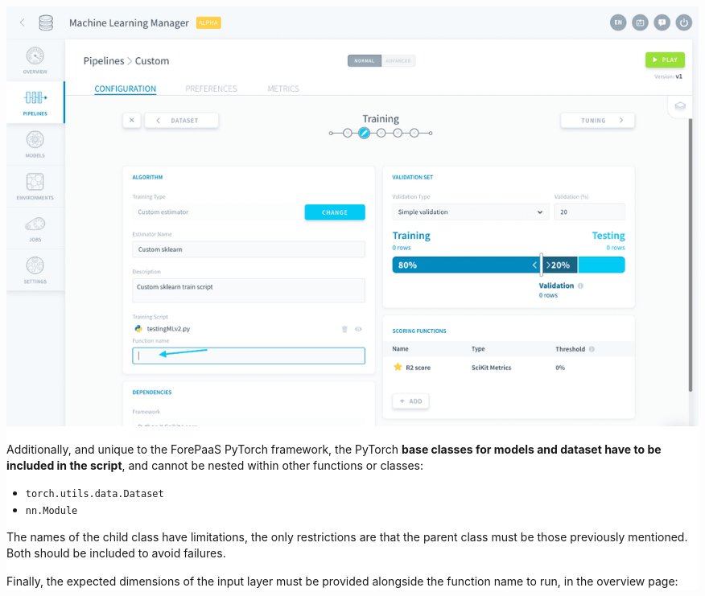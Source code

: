 ![machinelearning](picts/custom-func-name.png)

Additionally, and unique to the ForePaaS PyTorch framework, the PyTorch **base classes for models and dataset have to be included in the script**, and cannot be nested within other functions or classes:
- `torch.utils.data.Dataset`
- `nn.Module`

The names of the child class have limitations, the only restrictions are that the parent class must be those previously mentioned. Both should be included to avoid failures. 

Finally, the expected dimensions of the input layer must be provided alongside the function name to run, in the overview page:
